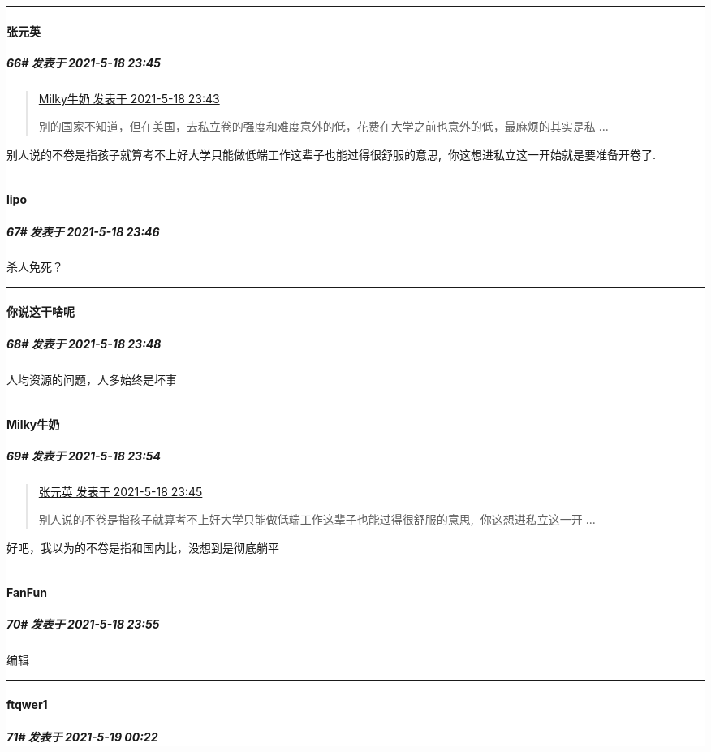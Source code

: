 *****

####  张元英  
##### 66#       发表于 2021-5-18 23:45


<blockquote><a href="httphttps://bbs.saraba1st.com/2b/forum.php?mod=redirect&amp;goto=findpost&amp;pid=51297313&amp;ptid=2004760" target="_blank">Milky牛奶 发表于 2021-5-18 23:43</a>

别的国家不知道，但在美国，去私立卷的强度和难度意外的低，花费在大学之前也意外的低，最麻烦的其实是私 ...</blockquote>
别人说的不卷是指孩子就算考不上好大学只能做低端工作这辈子也能过得很舒服的意思,  你这想进私立这一开始就是要准备开卷了.


*****

####  lipo  
##### 67#       发表于 2021-5-18 23:46


杀人免死？


*****

####  你说这干啥呢  
##### 68#       发表于 2021-5-18 23:48


人均资源的问题，人多始终是坏事


*****

####  Milky牛奶  
##### 69#       发表于 2021-5-18 23:54


<blockquote><a href="httphttps://bbs.saraba1st.com/2b/forum.php?mod=redirect&amp;goto=findpost&amp;pid=51297332&amp;ptid=2004760" target="_blank">张元英 发表于 2021-5-18 23:45</a>

别人说的不卷是指孩子就算考不上好大学只能做低端工作这辈子也能过得很舒服的意思,  你这想进私立这一开 ...</blockquote>
好吧，我以为的不卷是指和国内比，没想到是彻底躺平


*****

####  FanFun  
##### 70#       发表于 2021-5-18 23:55


编辑


*****

####  ftqwer1  
##### 71#       发表于 2021-5-19 00:22

